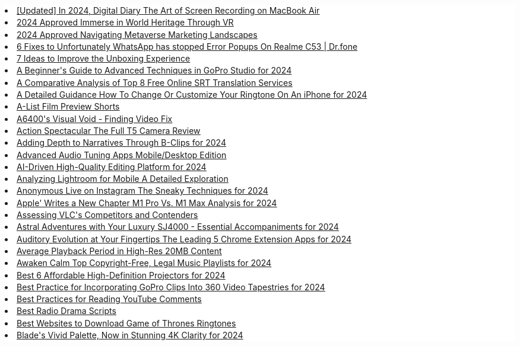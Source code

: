 <li><a href="https://desktop-recording.techidaily.com/updated-in-2024-digital-diary-the-art-of-screen-recording-on-macbook-air/"><u>[Updated] In 2024, Digital Diary  The Art of Screen Recording on MacBook Air</u></a></li>
<li><a href="https://fox-friendly.techidaily.com/2024-approved-immerse-in-world-heritage-through-vr/"><u>2024 Approved  Immerse in World Heritage Through VR</u></a></li>
<li><a href="https://fox-direct.techidaily.com/2024-approved-navigating-metaverse-marketing-landscapes/"><u>2024 Approved  Navigating Metaverse Marketing Landscapes</u></a></li>
<li><a href="https://howto.techidaily.com/6-fixes-to-unfortunately-whatsapp-has-stopped-error-popups-on-realme-c53-drfone-by-drfone-fix-android-problems-fix-android-problems/"><u>6 Fixes to Unfortunately WhatsApp has stopped Error Popups On Realme C53 | Dr.fone</u></a></li>
<li><a href="https://article-knowledge.techidaily.com/7-ideas-to-improve-the-unboxing-experience/"><u>7 Ideas to Improve the Unboxing Experience</u></a></li>
<li><a href="https://article-knowledge.techidaily.com/a-beginners-guide-to-advanced-techniques-in-gopro-studio-for-2024/"><u>A Beginner's Guide to Advanced Techniques in GoPro Studio for 2024</u></a></li>
<li><a href="https://article-knowledge.techidaily.com/a-comparative-analysis-of-top-8-free-online-srt-translation-services/"><u>A Comparative Analysis of Top 8 Free Online SRT Translation Services</u></a></li>
<li><a href="https://article-knowledge.techidaily.com/a-detailed-guidance-how-to-change-or-customize-your-ringtone-on-an-iphone-for-2024/"><u>A Detailed Guidance  How To Change Or Customize Your Ringtone On An iPhone for 2024</u></a></li>
<li><a href="https://article-knowledge.techidaily.com/a-list-film-preview-shorts/"><u>A-List Film Preview Shorts</u></a></li>
<li><a href="https://article-knowledge.techidaily.com/a6400s-visual-void-finding-video-fix/"><u>A6400's Visual Void - Finding Video Fix</u></a></li>
<li><a href="https://article-knowledge.techidaily.com/action-spectacular-the-full-t5-camera-review/"><u>Action Spectacular  The Full T5 Camera Review</u></a></li>
<li><a href="https://article-knowledge.techidaily.com/adding-depth-to-narratives-through-b-clips-for-2024/"><u>Adding Depth to Narratives Through B-Clips for 2024</u></a></li>
<li><a href="https://article-knowledge.techidaily.com/advanced-audio-tuning-apps-mobiledesktop-edition/"><u>Advanced Audio Tuning Apps  Mobile/Desktop Edition</u></a></li>
<li><a href="https://article-knowledge.techidaily.com/ai-driven-high-quality-editing-platform-for-2024/"><u>AI-Driven High-Quality Editing Platform for 2024</u></a></li>
<li><a href="https://article-knowledge.techidaily.com/analyzing-lightroom-for-mobile-a-detailed-exploration/"><u>Analyzing Lightroom for Mobile  A Detailed Exploration</u></a></li>
<li><a href="https://article-knowledge.techidaily.com/anonymous-live-on-instagram-the-sneaky-techniques-for-2024/"><u>Anonymous Live on Instagram  The Sneaky Techniques for 2024</u></a></li>
<li><a href="https://article-knowledge.techidaily.com/apple-writes-a-new-chapter-m1-pro-vs-m1-max-analysis-for-2024/"><u>Apple' Writes a New Chapter  M1 Pro Vs. M1 Max Analysis for 2024</u></a></li>
<li><a href="https://article-knowledge.techidaily.com/assessing-vlcs-competitors-and-contenders/"><u>Assessing VLC's Competitors and Contenders</u></a></li>
<li><a href="https://article-knowledge.techidaily.com/astral-adventures-with-your-luxury-sj4000-essential-accompaniments-for-2024/"><u>Astral Adventures with Your Luxury SJ4000 - Essential Accompaniments for 2024</u></a></li>
<li><a href="https://article-knowledge.techidaily.com/auditory-evolution-at-your-fingertips-the-leading-5-chrome-extension-apps-for-2024/"><u>Auditory Evolution at Your Fingertips  The Leading 5 Chrome Extension Apps for 2024</u></a></li>
<li><a href="https://article-knowledge.techidaily.com/average-playback-period-in-high-res-20mb-content/"><u>Average Playback Period in High-Res 20MB Content</u></a></li>
<li><a href="https://article-knowledge.techidaily.com/awaken-calm-top-copyright-free-legal-music-playlists-for-2024/"><u>Awaken Calm  Top Copyright-Free, Legal Music Playlists for 2024</u></a></li>
<li><a href="https://article-knowledge.techidaily.com/best-6-affordable-high-definition-projectors-for-2024/"><u>Best 6 Affordable High-Definition Projectors for 2024</u></a></li>
<li><a href="https://article-knowledge.techidaily.com/best-practice-for-incorporating-gopro-clips-into-360-video-tapestries-for-2024/"><u>Best Practice for Incorporating GoPro Clips Into 360 Video Tapestries for 2024</u></a></li>
<li><a href="https://article-knowledge.techidaily.com/best-practices-for-reading-youtube-comments/"><u>Best Practices for Reading YouTube Comments</u></a></li>
<li><a href="https://article-knowledge.techidaily.com/best-radio-drama-scripts/"><u>Best Radio Drama Scripts</u></a></li>
<li><a href="https://article-knowledge.techidaily.com/best-websites-to-download-game-of-thrones-ringtones/"><u>Best Websites to Download Game of Thrones Ringtones</u></a></li>
<li><a href="https://article-knowledge.techidaily.com/blades-vivid-palette-now-in-stunning-4k-clarity-for-2024/"><u>Blade's Vivid Palette, Now in Stunning 4K Clarity for 2024</u></a></li>